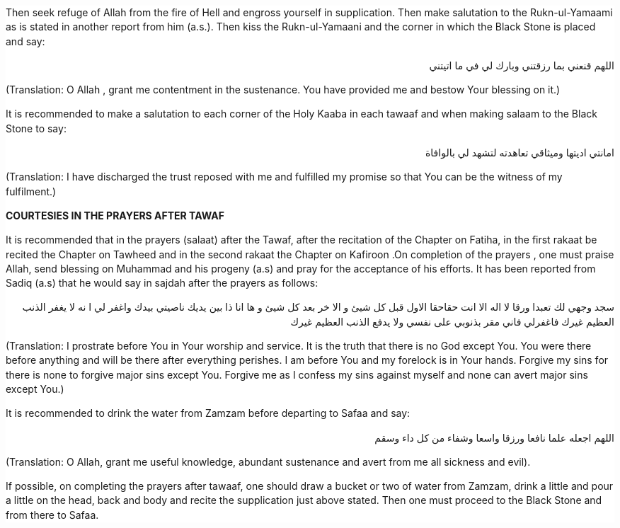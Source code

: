 Then seek refuge of Allah from the fire of Hell and engross yourself in
supplication. Then make salutation to the Rukn-ul-Yamaami as is stated
in another report from him (a.s.). Then kiss the Rukn-ul-Yamaani and the
corner in which the Black Stone is placed and say:

<p dir="rtl">
اللهم قنعني بما رزقتني وبارك لي في ما اتيتني
</p>

(Translation: O Allah , grant me contentment in the sustenance. You
have provided me and bestow Your blessing on it.)

It is recommended to make a salutation to each corner of the Holy Kaaba
in each tawaaf and when making salaam to the Black Stone to say:

<p dir="rtl">
امانتي اديتها وميثاقي تعاهدته لتشهد لي بالوافاة
</p>

(Translation: I have discharged the trust reposed with me and fulfilled
my promise so that You can be the witness of my fulfilment.)

**COURTESIES IN THE PRAYERS AFTER TAWAF**

It is recommended that in the prayers (salaat) after the Tawaf, after
the recitation of the Chapter on Fatiha, in the first rakaat be recited
the Chapter on Tawheed and in the second rakaat the Chapter on Kafiroon
.On completion of the prayers , one must praise Allah, send blessing on
Muhammad and his progeny (a.s) and pray for the acceptance of his
efforts. It has been reported from Sadiq (a.s) that he would say in
sajdah after the prayers as follows:

<p dir="rtl">
سجد وجهي لك تعبدا ورقا لا اله الا انت حقاحقا الاول قبل كل شيئ و الا خر
بعد كل شيئ و ها انا ذا بين يديك ناصيتي بيدك واغفر لي ا نه لا يغفر الذنب
العظيم غيرك فاغفرلي فاني مقر بذنوبي على نفسي ولا يدفع الذنب العظيم
غيرك
</p>

(Translation: I prostrate before You in Your worship and service. It is
the truth that there is no God except You. You were there before
anything and will be there after everything perishes. I am before You
and my forelock is in Your hands. Forgive my sins for there is none to
forgive major sins except You. Forgive me as I confess my sins against
myself and none can avert major sins except You.)

It is recommended to drink the water from Zamzam before departing to
Safaa and say:

<p dir="rtl">
اللهم اجعله علما نافعا ورزقا واسعا وشفاء من كل داء وسقم
</p>

(Translation: O Allah, grant me useful knowledge, abundant sustenance
and avert from me all sickness and evil).

If possible, on completing the prayers after tawaaf, one should draw a
bucket or two of water from Zamzam, drink a little and pour a little on
the head, back and body and recite the supplication just above stated.
Then one must proceed to the Black Stone and from there to Safaa.


